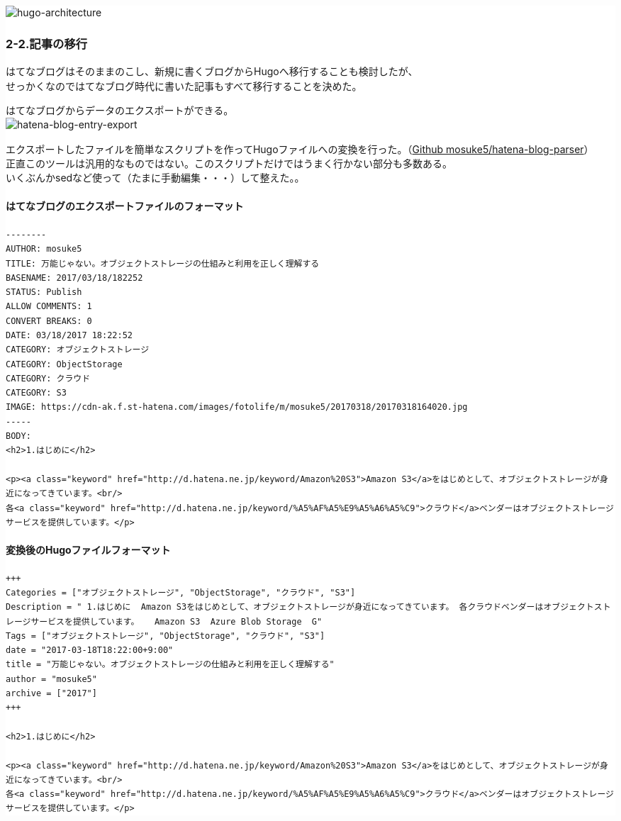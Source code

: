 ![hugo-architecture](/image/hugo-architecture.png)

### 2-2.記事の移行
はてなブログはそのままのこし、新規に書くブログからHugoへ移行することも検討したが、  
せっかくなのではてなブログ時代に書いた記事もすべて移行することを決めた。

はてなブログからデータのエクスポートができる。  
![hatena-blog-entry-export](/image/hatena-blog-entry-export.png)

エクスポートしたファイルを簡単なスクリプトを作ってHugoファイルへの変換を行った。（[Github mosuke5/hatena-blog-parser](https://github.com/mosuke5/hatena-blog-parser)）  
正直このツールは汎用的なものではない。このスクリプトだけではうまく行かない部分も多数ある。  
いくぶんかsedなど使って（たまに手動編集・・・）して整えた。。    

#### はてなブログのエクスポートファイルのフォーマット
```
--------
AUTHOR: mosuke5
TITLE: 万能じゃない。オブジェクトストレージの仕組みと利用を正しく理解する
BASENAME: 2017/03/18/182252
STATUS: Publish
ALLOW COMMENTS: 1
CONVERT BREAKS: 0
DATE: 03/18/2017 18:22:52
CATEGORY: オブジェクトストレージ
CATEGORY: ObjectStorage
CATEGORY: クラウド
CATEGORY: S3
IMAGE: https://cdn-ak.f.st-hatena.com/images/fotolife/m/mosuke5/20170318/20170318164020.jpg
-----
BODY:
<h2>1.はじめに</h2>

<p><a class="keyword" href="http://d.hatena.ne.jp/keyword/Amazon%20S3">Amazon S3</a>をはじめとして、オブジェクトストレージが身近になってきています。<br/>
各<a class="keyword" href="http://d.hatena.ne.jp/keyword/%A5%AF%A5%E9%A5%A6%A5%C9">クラウド</a>ベンダーはオブジェクトストレージサービスを提供しています。</p>
```

#### 変換後のHugoファイルフォーマット

```
+++
Categories = ["オブジェクトストレージ", "ObjectStorage", "クラウド", "S3"]
Description = " 1.はじめに  Amazon S3をはじめとして、オブジェクトストレージが身近になってきています。 各クラウドベンダーはオブジェクトストレージサービスを提供しています。   Amazon S3  Azure Blob Storage  G"
Tags = ["オブジェクトストレージ", "ObjectStorage", "クラウド", "S3"]
date = "2017-03-18T18:22:00+9:00"
title = "万能じゃない。オブジェクトストレージの仕組みと利用を正しく理解する"
author = "mosuke5"
archive = ["2017"]
+++

<h2>1.はじめに</h2>

<p><a class="keyword" href="http://d.hatena.ne.jp/keyword/Amazon%20S3">Amazon S3</a>をはじめとして、オブジェクトストレージが身近になってきています。<br/>
各<a class="keyword" href="http://d.hatena.ne.jp/keyword/%A5%AF%A5%E9%A5%A6%A5%C9">クラウド</a>ベンダーはオブジェクトストレージサービスを提供しています。</p>
```
